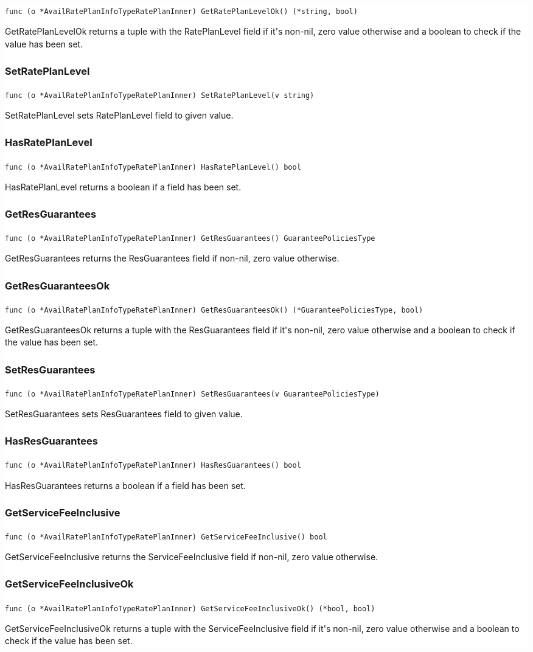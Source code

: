`func (o *AvailRatePlanInfoTypeRatePlanInner) GetRatePlanLevelOk() (*string, bool)`

GetRatePlanLevelOk returns a tuple with the RatePlanLevel field if it's non-nil, zero value otherwise
and a boolean to check if the value has been set.

### SetRatePlanLevel

`func (o *AvailRatePlanInfoTypeRatePlanInner) SetRatePlanLevel(v string)`

SetRatePlanLevel sets RatePlanLevel field to given value.

### HasRatePlanLevel

`func (o *AvailRatePlanInfoTypeRatePlanInner) HasRatePlanLevel() bool`

HasRatePlanLevel returns a boolean if a field has been set.

### GetResGuarantees

`func (o *AvailRatePlanInfoTypeRatePlanInner) GetResGuarantees() GuaranteePoliciesType`

GetResGuarantees returns the ResGuarantees field if non-nil, zero value otherwise.

### GetResGuaranteesOk

`func (o *AvailRatePlanInfoTypeRatePlanInner) GetResGuaranteesOk() (*GuaranteePoliciesType, bool)`

GetResGuaranteesOk returns a tuple with the ResGuarantees field if it's non-nil, zero value otherwise
and a boolean to check if the value has been set.

### SetResGuarantees

`func (o *AvailRatePlanInfoTypeRatePlanInner) SetResGuarantees(v GuaranteePoliciesType)`

SetResGuarantees sets ResGuarantees field to given value.

### HasResGuarantees

`func (o *AvailRatePlanInfoTypeRatePlanInner) HasResGuarantees() bool`

HasResGuarantees returns a boolean if a field has been set.

### GetServiceFeeInclusive

`func (o *AvailRatePlanInfoTypeRatePlanInner) GetServiceFeeInclusive() bool`

GetServiceFeeInclusive returns the ServiceFeeInclusive field if non-nil, zero value otherwise.

### GetServiceFeeInclusiveOk

`func (o *AvailRatePlanInfoTypeRatePlanInner) GetServiceFeeInclusiveOk() (*bool, bool)`

GetServiceFeeInclusiveOk returns a tuple with the ServiceFeeInclusive field if it's non-nil, zero value otherwise
and a boolean to check if the value has been set.

